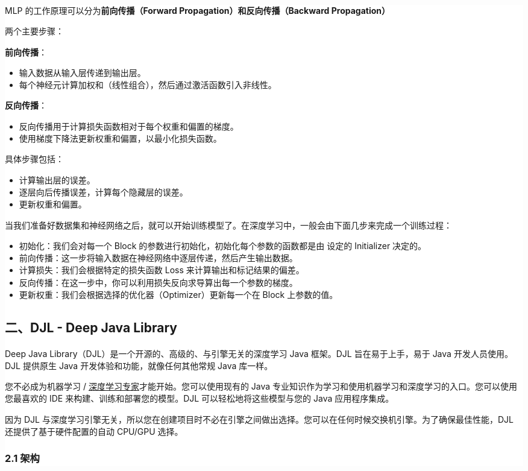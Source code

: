 MLP 的工作原理可以分为**前向传播（Forward Propagation）**和**反向传播（Backward Propagation）**

两个主要步骤：

**前向传播**：

*   输入数据从输入层传递到输出层。
*   每个神经元计算加权和（线性组合），然后通过激活函数引入非线性。

**反向传播**：

*   反向传播用于计算损失函数相对于每个权重和偏置的梯度。
*   使用梯度下降法更新权重和偏置，以最小化损失函数。

具体步骤包括：

*   计算输出层的误差。
*   逐层向后传播误差，计算每个隐藏层的误差。
*   更新权重和偏置。

当我们准备好数据集和神经网络之后，就可以开始训练模型了。在深度学习中，一般会由下面几步来完成一个训练过程：

*   初始化：我们会对每一个 Block 的参数进行初始化，初始化每个参数的函数都是由 设定的 Initializer 决定的。
*   前向传播：这一步将输入数据在神经网络中逐层传递，然后产生输出数据。
*   计算损失：我们会根据特定的损失函数 Loss 来计算输出和标记结果的偏差。
*   反向传播：在这一步中，你可以利用损失反向求导算出每一个参数的梯度。
*   更新权重：我们会根据选择的优化器（Optimizer）更新每一个在 Block 上参数的值。

二、DJL - Deep Java Library
-------------------------

Deep Java Library（DJL）是一个开源的、高级的、与引擎无关的深度学习 Java 框架。DJL 旨在易于上手，易于 Java 开发人员使用。DJL 提供原生 Java 开发体验和功能，就像任何其他常规 Java 库一样。

您不必成为机器学习 / [深度学习专家](https://so.csdn.net/so/search?q=%E6%B7%B1%E5%BA%A6%E5%AD%A6%E4%B9%A0%E4%B8%93%E5%AE%B6&spm=1001.2101.3001.7020)才能开始。您可以使用现有的 Java 专业知识作为学习和使用机器学习和深度学习的入口。您可以使用您最喜欢的 IDE 来构建、训练和部署您的模型。DJL 可以轻松地将这些模型与您的 Java 应用程序集成。

因为 DJL 与深度学习引擎无关，所以您在创建项目时不必在引擎之间做出选择。您可以在任何时候交换机引擎。为了确保最佳性能，DJL 还提供了基于硬件配置的自动 CPU/GPU 选择。

### 2.1 架构
